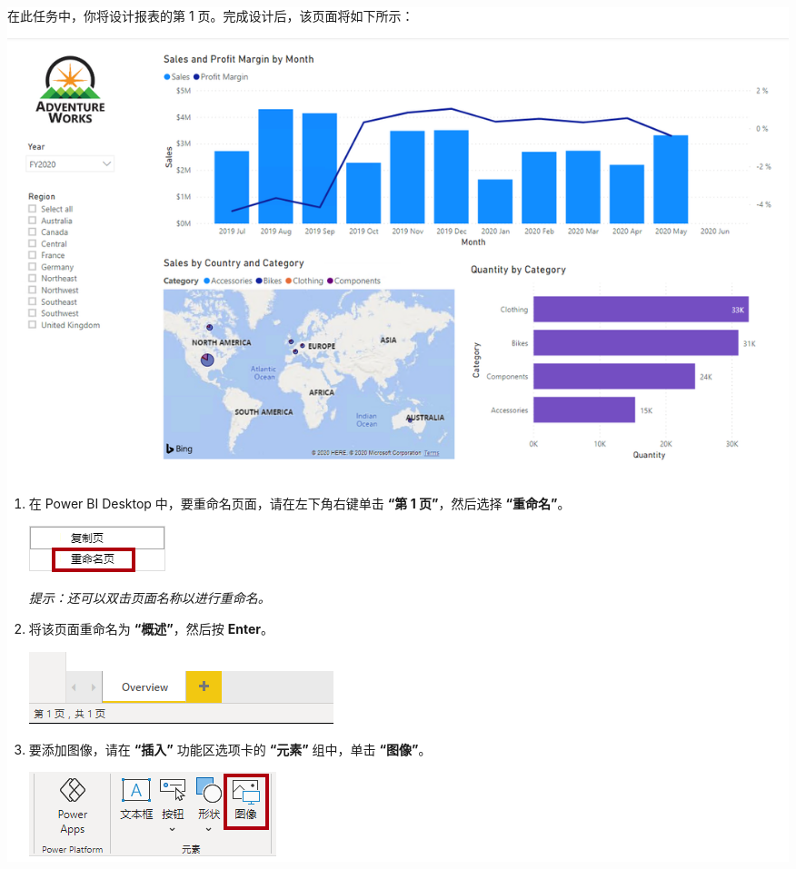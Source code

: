 在此任务中，你将设计报表的第 1 页。完成设计后，该页面将如下所示：

![第 1 页的图像，包含一个徽标、两个切片器和三个视觉对象。](Linked_image_Files/07-design-report-in-power-bi-desktop_image12.png)

1. 在 Power BI Desktop 中，要重命名页面，请在左下角右键单击 **“第 1 页”**，然后选择 **“重命名”**。

	![图片 36](Linked_image_Files/07-design-report-in-power-bi-desktop_image13.png)

	*提示：还可以双击页面名称以进行重命名。*

2. 将该页面重命名为 **“概述”**，然后按 **Enter**。

	![图片 37](Linked_image_Files/07-design-report-in-power-bi-desktop_image14.png)

3. 要添加图像，请在 **“插入”** 功能区选项卡的 **“元素”** 组中，单击 **“图像”**。

	![图片 1](Linked_image_Files/07-design-report-in-power-bi-desktop_image15.png)
